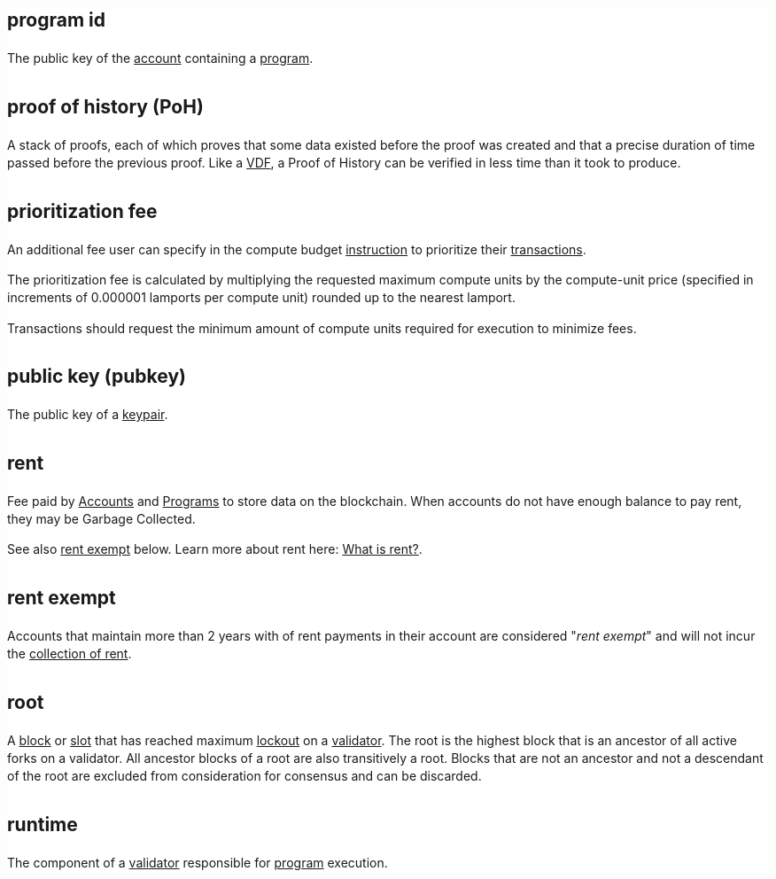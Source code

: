 ## program id

The public key of the [account](#account) containing a [program](#program).

## proof of history (PoH)

A stack of proofs, each of which proves that some data existed before the proof was created and that a precise duration of time passed before the previous proof. Like a [VDF](#verifiable-delay-function-vdf), a Proof of History can be verified in less time than it took to produce.

## prioritization fee

An additional fee user can specify in the compute budget [instruction](#instruction) to prioritize their [transactions](#transaction).

The prioritization fee is calculated by multiplying the requested maximum compute units by the compute-unit price (specified in increments of 0.000001 lamports per compute unit) rounded up to the nearest lamport.

Transactions should request the minimum amount of compute units required for execution to minimize fees.

## public key (pubkey)

The public key of a [keypair](#keypair).

## rent

Fee paid by [Accounts](#account) and [Programs](#program) to store data on the blockchain. When accounts do not have enough balance to pay rent, they may be Garbage Collected.

See also [rent exempt](#rent-exempt) below. Learn more about rent here: [What is rent?](../src/developing/intro/rent.md).

## rent exempt

Accounts that maintain more than 2 years with of rent payments in their account are considered "_rent exempt_" and will not incur the [collection of rent](../src/developing/intro/rent.md#collecting-rent).

## root

A [block](#block) or [slot](#slot) that has reached maximum [lockout](#lockout) on a [validator](#validator). The root is the highest block that is an ancestor of all active forks on a validator. All ancestor blocks of a root are also transitively a root. Blocks that are not an ancestor and not a descendant of the root are excluded from consideration for consensus and can be discarded.

## runtime

The component of a [validator](#validator) responsible for [program](#program) execution.
